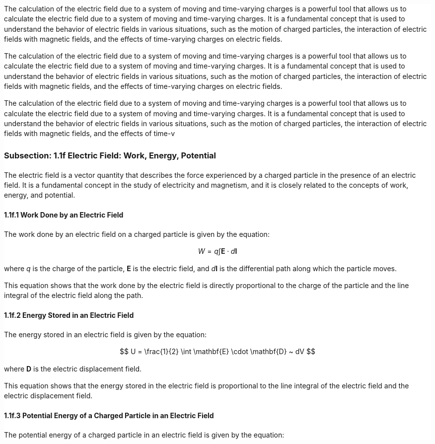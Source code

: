 The calculation of the electric field due to a system of moving and time-varying charges is a powerful tool that allows us to calculate the electric field due to a system of moving and time-varying charges. It is a fundamental concept that is used to understand the behavior of electric fields in various situations, such as the motion of charged particles, the interaction of electric fields with magnetic fields, and the effects of time-varying charges on electric fields.

The calculation of the electric field due to a system of moving and time-varying charges is a powerful tool that allows us to calculate the electric field due to a system of moving and time-varying charges. It is a fundamental concept that is used to understand the behavior of electric fields in various situations, such as the motion of charged particles, the interaction of electric fields with magnetic fields, and the effects of time-varying charges on electric fields.

The calculation of the electric field due to a system of moving and time-varying charges is a powerful tool that allows us to calculate the electric field due to a system of moving and time-varying charges. It is a fundamental concept that is used to understand the behavior of electric fields in various situations, such as the motion of charged particles, the interaction of electric fields with magnetic fields, and the effects of time-v


### Subsection: 1.1f Electric Field: Work, Energy, Potential

The electric field is a vector quantity that describes the force experienced by a charged particle in the presence of an electric field. It is a fundamental concept in the study of electricity and magnetism, and it is closely related to the concepts of work, energy, and potential.

#### 1.1f.1 Work Done by an Electric Field

The work done by an electric field on a charged particle is given by the equation:

$$
W = q \int \mathbf{E} \cdot d\mathbf{l}
$$

where $q$ is the charge of the particle, $\mathbf{E}$ is the electric field, and $d\mathbf{l}$ is the differential path along which the particle moves.

This equation shows that the work done by the electric field is directly proportional to the charge of the particle and the line integral of the electric field along the path.

#### 1.1f.2 Energy Stored in an Electric Field

The energy stored in an electric field is given by the equation:

$$
U = \frac{1}{2} \int \mathbf{E} \cdot \mathbf{D} ~ dV
$$

where $\mathbf{D}$ is the electric displacement field.

This equation shows that the energy stored in the electric field is proportional to the line integral of the electric field and the electric displacement field.

#### 1.1f.3 Potential Energy of a Charged Particle in an Electric Field

The potential energy of a charged particle in an electric field is given by the equation:
